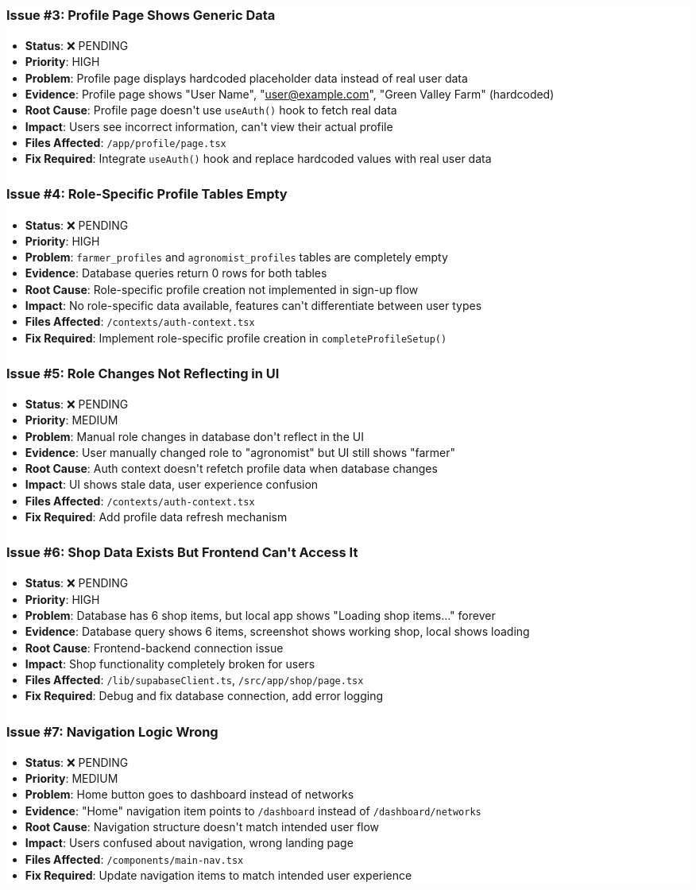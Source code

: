 ### **Issue #3: Profile Page Shows Generic Data**
- **Status**: ❌ PENDING
- **Priority**: HIGH
- **Problem**: Profile page displays hardcoded placeholder data instead of real user data
- **Evidence**: Profile page shows "User Name", "user@example.com", "Green Valley Farm" (hardcoded)
- **Root Cause**: Profile page doesn't use `useAuth()` hook to fetch real data
- **Impact**: Users see incorrect information, can't view their actual profile
- **Files Affected**: `/app/profile/page.tsx`
- **Fix Required**: Integrate `useAuth()` hook and replace hardcoded values with real user data

### **Issue #4: Role-Specific Profile Tables Empty**
- **Status**: ❌ PENDING
- **Priority**: HIGH
- **Problem**: `farmer_profiles` and `agronomist_profiles` tables are completely empty
- **Evidence**: Database queries return 0 rows for both tables
- **Root Cause**: Role-specific profile creation not implemented in sign-up flow
- **Impact**: No role-specific data available, features can't differentiate between user types
- **Files Affected**: `/contexts/auth-context.tsx`
- **Fix Required**: Implement role-specific profile creation in `completeProfileSetup()`

### **Issue #5: Role Changes Not Reflecting in UI**
- **Status**: ❌ PENDING
- **Priority**: MEDIUM
- **Problem**: Manual role changes in database don't reflect in the UI
- **Evidence**: User manually changed role to "agronomist" but UI still shows "farmer"
- **Root Cause**: Auth context doesn't refetch profile data when database changes
- **Impact**: UI shows stale data, user experience confusion
- **Files Affected**: `/contexts/auth-context.tsx`
- **Fix Required**: Add profile data refresh mechanism

### **Issue #6: Shop Data Exists But Frontend Can't Access It**
- **Status**: ❌ PENDING
- **Priority**: HIGH
- **Problem**: Database has 6 shop items, but local app shows "Loading shop items..." forever
- **Evidence**: Database query shows 6 items, screenshot shows working shop, local shows loading
- **Root Cause**: Frontend-backend connection issue
- **Impact**: Shop functionality completely broken for users
- **Files Affected**: `/lib/supabaseClient.ts`, `/src/app/shop/page.tsx`
- **Fix Required**: Debug and fix database connection, add error logging

### **Issue #7: Navigation Logic Wrong**
- **Status**: ❌ PENDING
- **Priority**: MEDIUM
- **Problem**: Home button goes to dashboard instead of networks
- **Evidence**: "Home" navigation item points to `/dashboard` instead of `/dashboard/networks`
- **Root Cause**: Navigation structure doesn't match intended user flow
- **Impact**: Users confused about navigation, wrong landing page
- **Files Affected**: `/components/main-nav.tsx`
- **Fix Required**: Update navigation items to match intended user experience
